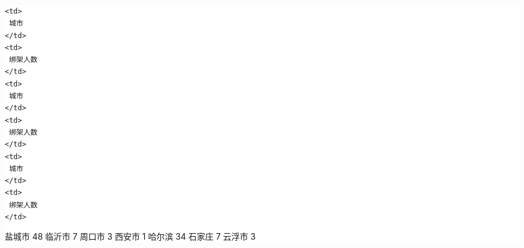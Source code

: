     <td>
     城市
    </td>
    <td>
     绑架人数
    </td>
    <td>
     城市
    </td>
    <td>
     绑架人数
    </td>
    <td>
     城市
    </td>
    <td>
     绑架人数
    </td>
   </tr>
   <tr>
    <td>
     盐城市
    </td>
    <td>
     48
    </td>
    <td>
     临沂市
    </td>
    <td>
     7
    </td>
    <td>
     周口市
    </td>
    <td>
     3
    </td>
    <td>
     西安市
    </td>
    <td>
     1
    </td>
   </tr>
   <tr>
    <td>
     哈尔滨
    </td>
    <td>
     34
    </td>
    <td>
     石家庄
    </td>
    <td>
     7
    </td>
    <td>
     云浮市
    </td>
    <td>
     3
    </td>